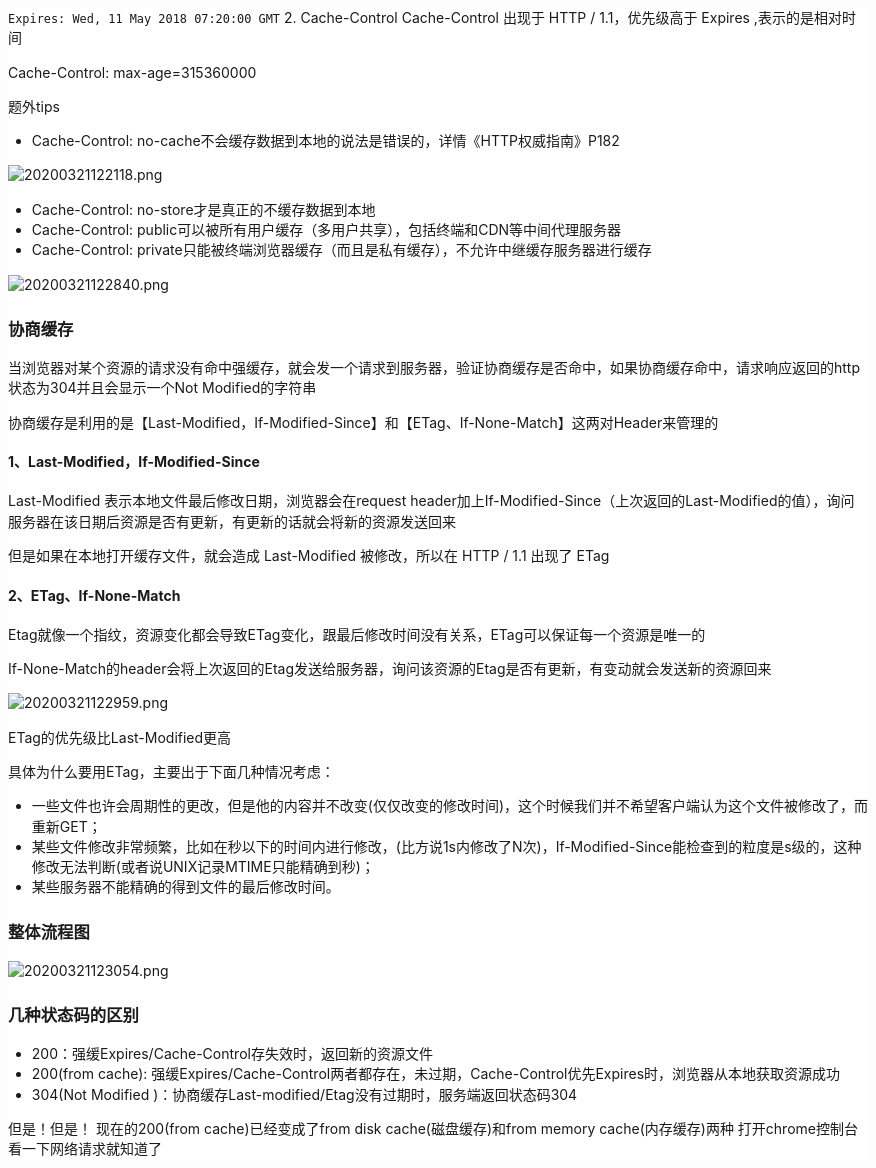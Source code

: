 `Expires: Wed, 11 May 2018 07:20:00 GMT`
2. Cache-Control
Cache-Control 出现于 HTTP / 1.1，优先级高于 Expires ,表示的是相对时间

Cache-Control: max-age=315360000

题外tips
* Cache-Control: no-cache不会缓存数据到本地的说法是错误的，详情《HTTP权威指南》P182
  

![20200321122118.png](https://raw.githubusercontent.com/jiangbo0216/wiki/pic-bed/20200321122118.png)

* Cache-Control: no-store才是真正的不缓存数据到本地
* Cache-Control: public可以被所有用户缓存（多用户共享），包括终端和CDN等中间代理服务器
* Cache-Control: private只能被终端浏览器缓存（而且是私有缓存），不允许中继缓存服务器进行缓存

![20200321122840.png](https://raw.githubusercontent.com/jiangbo0216/wiki/pic-bed/20200321122840.png)

### 协商缓存
当浏览器对某个资源的请求没有命中强缓存，就会发一个请求到服务器，验证协商缓存是否命中，如果协商缓存命中，请求响应返回的http状态为304并且会显示一个Not Modified的字符串

协商缓存是利用的是【Last-Modified，If-Modified-Since】和【ETag、If-None-Match】这两对Header来管理的

#### 1、Last-Modified，If-Modified-Since
Last-Modified 表示本地文件最后修改日期，浏览器会在request header加上If-Modified-Since（上次返回的Last-Modified的值），询问服务器在该日期后资源是否有更新，有更新的话就会将新的资源发送回来

但是如果在本地打开缓存文件，就会造成 Last-Modified 被修改，所以在 HTTP / 1.1 出现了 ETag

#### 2、ETag、If-None-Match
Etag就像一个指纹，资源变化都会导致ETag变化，跟最后修改时间没有关系，ETag可以保证每一个资源是唯一的

If-None-Match的header会将上次返回的Etag发送给服务器，询问该资源的Etag是否有更新，有变动就会发送新的资源回来

![20200321122959.png](https://raw.githubusercontent.com/jiangbo0216/wiki/pic-bed/20200321122959.png)

ETag的优先级比Last-Modified更高

具体为什么要用ETag，主要出于下面几种情况考虑：

* 一些文件也许会周期性的更改，但是他的内容并不改变(仅仅改变的修改时间)，这个时候我们并不希望客户端认为这个文件被修改了，而重新GET；
* 某些文件修改非常频繁，比如在秒以下的时间内进行修改，(比方说1s内修改了N次)，If-Modified-Since能检查到的粒度是s级的，这种修改无法判断(或者说UNIX记录MTIME只能精确到秒)；
* 某些服务器不能精确的得到文件的最后修改时间。

### 整体流程图
![20200321123054.png](https://raw.githubusercontent.com/jiangbo0216/wiki/pic-bed/20200321123054.png)

### 几种状态码的区别
* 200：强缓Expires/Cache-Control存失效时，返回新的资源文件
* 200(from cache): 强缓Expires/Cache-Control两者都存在，未过期，Cache-Control优先Expires时，浏览器从本地获取资源成功
* 304(Not Modified )：协商缓存Last-modified/Etag没有过期时，服务端返回状态码304

但是！但是！
现在的200(from cache)已经变成了from disk cache(磁盘缓存)和from memory cache(内存缓存)两种
打开chrome控制台看一下网络请求就知道了
